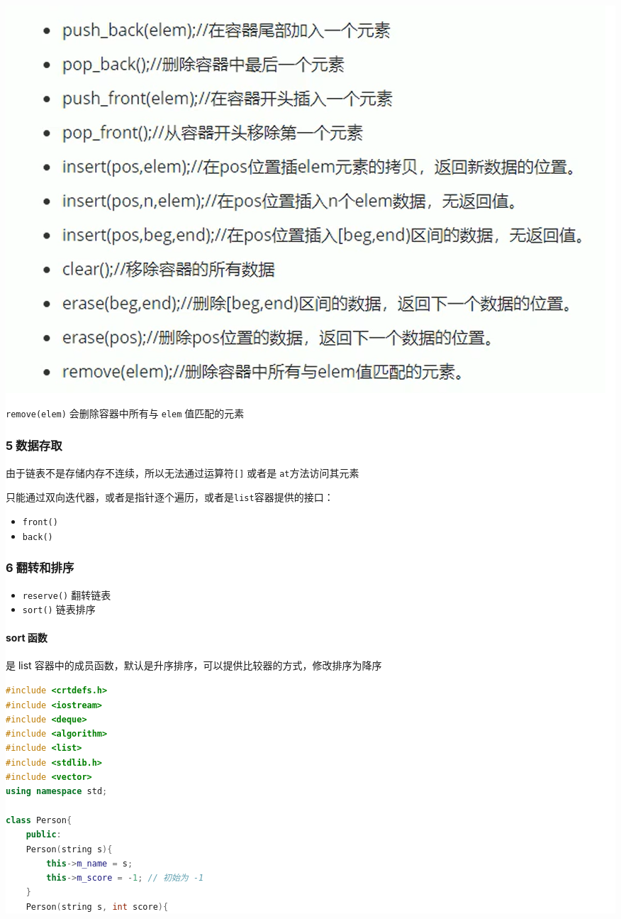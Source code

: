 ![image-20231007122701966](lesson06%20-%20c++%20%E6%8F%90%E9%AB%98%E7%BC%96%E7%A8%8B.assets/image-20231007122701966.png)

`remove(elem)` 会删除容器中所有与 `elem` 值匹配的元素

### 5 数据存取

由于链表不是存储内存不连续，所以无法通过运算符`[]` 或者是 `at`方法访问其元素

只能通过双向迭代器，或者是指针逐个遍历，或者是`list`容器提供的接口：

+ `front()`
+ `back()`

### 6 翻转和排序

+ `reserve()` 翻转链表
+ `sort()` 链表排序

#### sort 函数

是 list 容器中的成员函数，默认是升序排序，可以提供比较器的方式，修改排序为降序

```c++
#include <crtdefs.h>
#include <iostream>
#include <deque>
#include <algorithm>
#include <list>
#include <stdlib.h>
#include <vector>
using namespace std;

class Person{
    public:
    Person(string s){
        this->m_name = s;
        this->m_score = -1; // 初始为 -1
    }
    Person(string s, int score){
```
